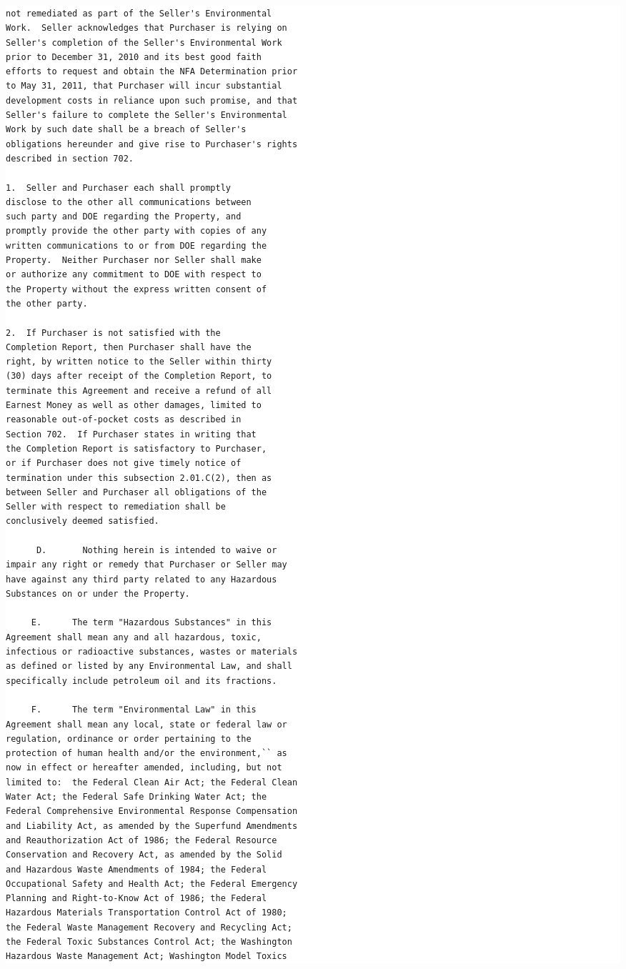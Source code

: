     not remediated as part of the Seller's Environmental  
    Work.  Seller acknowledges that Purchaser is relying on  
    Seller's completion of the Seller's Environmental Work  
    prior to December 31, 2010 and its best good faith  
    efforts to request and obtain the NFA Determination prior  
    to May 31, 2011, that Purchaser will incur substantial  
    development costs in reliance upon such promise, and that  
    Seller's failure to complete the Seller's Environmental  
    Work by such date shall be a breach of Seller's  
    obligations hereunder and give rise to Purchaser's rights  
    described in section 702.  
  
    1.  Seller and Purchaser each shall promptly  
    disclose to the other all communications between  
    such party and DOE regarding the Property, and  
    promptly provide the other party with copies of any  
    written communications to or from DOE regarding the  
    Property.  Neither Purchaser nor Seller shall make  
    or authorize any commitment to DOE with respect to  
    the Property without the express written consent of  
    the other party.  
  
    2.  If Purchaser is not satisfied with the  
    Completion Report, then Purchaser shall have the  
    right, by written notice to the Seller within thirty  
    (30) days after receipt of the Completion Report, to  
    terminate this Agreement and receive a refund of all  
    Earnest Money as well as other damages, limited to  
    reasonable out-of-pocket costs as described in  
    Section 702.  If Purchaser states in writing that  
    the Completion Report is satisfactory to Purchaser,  
    or if Purchaser does not give timely notice of  
    termination under this subsection 2.01.C(2), then as  
    between Seller and Purchaser all obligations of the  
    Seller with respect to remediation shall be  
    conclusively deemed satisfied.  
  
          D.       Nothing herein is intended to waive or  
    impair any right or remedy that Purchaser or Seller may  
    have against any third party related to any Hazardous  
    Substances on or under the Property.  
  
         E.      The term "Hazardous Substances" in this  
    Agreement shall mean any and all hazardous, toxic,  
    infectious or radioactive substances, wastes or materials  
    as defined or listed by any Environmental Law, and shall  
    specifically include petroleum oil and its fractions.  
  
         F.      The term "Environmental Law" in this  
    Agreement shall mean any local, state or federal law or  
    regulation, ordinance or order pertaining to the  
    protection of human health and/or the environment,`` as  
    now in effect or hereafter amended, including, but not  
    limited to:  the Federal Clean Air Act; the Federal Clean  
    Water Act; the Federal Safe Drinking Water Act; the  
    Federal Comprehensive Environmental Response Compensation  
    and Liability Act, as amended by the Superfund Amendments  
    and Reauthorization Act of 1986; the Federal Resource  
    Conservation and Recovery Act, as amended by the Solid  
    and Hazardous Waste Amendments of 1984; the Federal  
    Occupational Safety and Health Act; the Federal Emergency  
    Planning and Right-to-Know Act of 1986; the Federal  
    Hazardous Materials Transportation Control Act of 1980;  
    the Federal Waste Management Recovery and Recycling Act;  
    the Federal Toxic Substances Control Act; the Washington  
    Hazardous Waste Management Act; Washington Model Toxics  